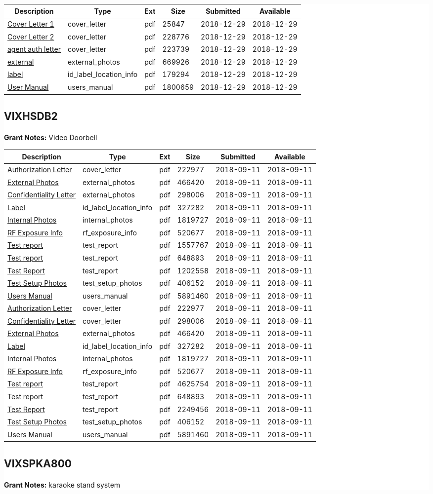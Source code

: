 
| Description | Type | Ext | Size | Submitted | Available |
| ----------- | ---- | --- | ---- | --------- | --------- |
| [Cover Letter 1](VIXHSBC1/1f9f62bca06747380f580428fc691fd2/4123078.pdf) | cover_letter | pdf | 25847 | 2018-12-29 | 2018-12-29 |
| [Cover Letter 2](VIXHSBC1/1f9f62bca06747380f580428fc691fd2/4123079.pdf) | cover_letter | pdf | 228776 | 2018-12-29 | 2018-12-29 |
| [agent auth letter](VIXHSBC1/1f9f62bca06747380f580428fc691fd2/4123081.pdf) | cover_letter | pdf | 223739 | 2018-12-29 | 2018-12-29 |
| [external](VIXHSBC1/1f9f62bca06747380f580428fc691fd2/4123077.pdf) | external_photos | pdf | 669926 | 2018-12-29 | 2018-12-29 |
| [label](VIXHSBC1/1f9f62bca06747380f580428fc691fd2/4123080.pdf) | id_label_location_info | pdf | 179294 | 2018-12-29 | 2018-12-29 |
| [User Manual](VIXHSBC1/1f9f62bca06747380f580428fc691fd2/4123233.pdf) | users_manual | pdf | 1800659 | 2018-12-29 | 2018-12-29 |
## VIXHSDB2
**Grant Notes:** Video Doorbell

| Description | Type | Ext | Size | Submitted | Available |
| ----------- | ---- | --- | ---- | --------- | --------- |
| [Authorization Letter](VIXHSDB2/9e4279feff0cf6065dd7e3cd28fd1035/4000806.pdf) | cover_letter | pdf | 222977 | 2018-09-11 | 2018-09-11 |
| [External Photos](VIXHSDB2/9e4279feff0cf6065dd7e3cd28fd1035/4000799.pdf) | external_photos | pdf | 466420 | 2018-09-11 | 2018-09-11 |
| [Confidentiality Letter](VIXHSDB2/9e4279feff0cf6065dd7e3cd28fd1035/4000807.pdf) | external_photos | pdf | 298006 | 2018-09-11 | 2018-09-11 |
| [Label](VIXHSDB2/9e4279feff0cf6065dd7e3cd28fd1035/4000801.pdf) | id_label_location_info | pdf | 327282 | 2018-09-11 | 2018-09-11 |
| [Internal Photos](VIXHSDB2/9e4279feff0cf6065dd7e3cd28fd1035/4000800.pdf) | internal_photos | pdf | 1819727 | 2018-09-11 | 2018-09-11 |
| [RF Exposure Info](VIXHSDB2/9e4279feff0cf6065dd7e3cd28fd1035/4000802.pdf) | rf_exposure_info | pdf | 520677 | 2018-09-11 | 2018-09-11 |
| [Test report](VIXHSDB2/9e4279feff0cf6065dd7e3cd28fd1035/4000795.pdf) | test_report | pdf | 1557767 | 2018-09-11 | 2018-09-11 |
| [Test report](VIXHSDB2/9e4279feff0cf6065dd7e3cd28fd1035/4000822.pdf) | test_report | pdf | 648893 | 2018-09-11 | 2018-09-11 |
| [Test Report](VIXHSDB2/9e4279feff0cf6065dd7e3cd28fd1035/4000823.pdf) | test_report | pdf | 1202558 | 2018-09-11 | 2018-09-11 |
| [Test Setup Photos](VIXHSDB2/9e4279feff0cf6065dd7e3cd28fd1035/4000805.pdf) | test_setup_photos | pdf | 406152 | 2018-09-11 | 2018-09-11 |
| [Users Manual](VIXHSDB2/9e4279feff0cf6065dd7e3cd28fd1035/4000824.pdf) | users_manual | pdf | 5891460 | 2018-09-11 | 2018-09-11 |
| [Authorization Letter](VIXHSDB2/a187597458fed9dd7b7a689dd5413ec3/4000806.pdf) | cover_letter | pdf | 222977 | 2018-09-11 | 2018-09-11 |
| [Confidentiality Letter](VIXHSDB2/a187597458fed9dd7b7a689dd5413ec3/4000807.pdf) | cover_letter | pdf | 298006 | 2018-09-11 | 2018-09-11 |
| [External Photos](VIXHSDB2/a187597458fed9dd7b7a689dd5413ec3/4000799.pdf) | external_photos | pdf | 466420 | 2018-09-11 | 2018-09-11 |
| [Label](VIXHSDB2/a187597458fed9dd7b7a689dd5413ec3/4000801.pdf) | id_label_location_info | pdf | 327282 | 2018-09-11 | 2018-09-11 |
| [Internal Photos](VIXHSDB2/a187597458fed9dd7b7a689dd5413ec3/4000800.pdf) | internal_photos | pdf | 1819727 | 2018-09-11 | 2018-09-11 |
| [RF Exposure Info](VIXHSDB2/a187597458fed9dd7b7a689dd5413ec3/4000802.pdf) | rf_exposure_info | pdf | 520677 | 2018-09-11 | 2018-09-11 |
| [Test report](VIXHSDB2/a187597458fed9dd7b7a689dd5413ec3/4000838.pdf) | test_report | pdf | 4625754 | 2018-09-11 | 2018-09-11 |
| [Test report](VIXHSDB2/a187597458fed9dd7b7a689dd5413ec3/4000822.pdf) | test_report | pdf | 648893 | 2018-09-11 | 2018-09-11 |
| [Test Report](VIXHSDB2/a187597458fed9dd7b7a689dd5413ec3/4000865.pdf) | test_report | pdf | 2249456 | 2018-09-11 | 2018-09-11 |
| [Test Setup Photos](VIXHSDB2/a187597458fed9dd7b7a689dd5413ec3/4000805.pdf) | test_setup_photos | pdf | 406152 | 2018-09-11 | 2018-09-11 |
| [Users Manual](VIXHSDB2/a187597458fed9dd7b7a689dd5413ec3/4000824.pdf) | users_manual | pdf | 5891460 | 2018-09-11 | 2018-09-11 |
## VIXSPKA800
**Grant Notes:** karaoke stand system
